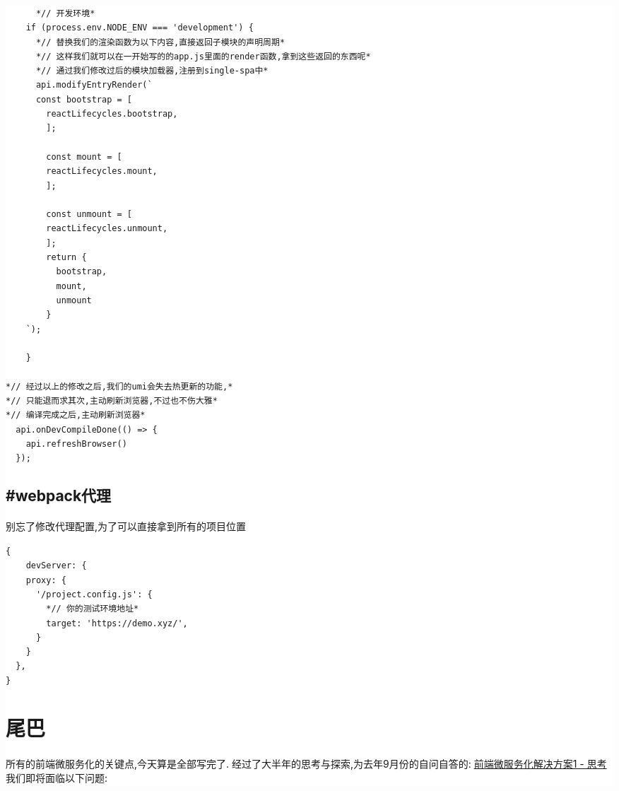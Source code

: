 	      *// 开发环境*
	    if (process.env.NODE_ENV === 'development') {
	      *// 替换我们的渲染函数为以下内容,直接返回子模块的声明周期*
	      *// 这样我们就可以在一开始写的的app.js里面的render函数,拿到这些返回的东西呢*
	      *// 通过我们修改过后的模块加载器,注册到single-spa中*
	      api.modifyEntryRender(`
	      const bootstrap = [
	        reactLifecycles.bootstrap,
	        ];
	
	        const mount = [
	        reactLifecycles.mount,
	        ];
	
	        const unmount = [
	        reactLifecycles.unmount,
	        ];
	        return {
	          bootstrap,
	          mount,
	          unmount
	        }
	    `);
	
	    }
	
	*// 经过以上的修改之后,我们的umi会失去热更新的功能,*
	*// 只能退而求其次,主动刷新浏览器,不过也不伤大雅*
	*// 编译完成之后,主动刷新浏览器*
	  api.onDevCompileDone(() => {
	    api.refreshBrowser()
	  });

## #webpack代理

别忘了修改代理配置,为了可以直接拿到所有的项目位置

	{
	    devServer: {
	    proxy: {
	      '/project.config.js': {
	        *// 你的测试环境地址*
	        target: 'https://demo.xyz/',
	      }
	    }
	  },
	}

# 尾巴

所有的前端微服务化的关键点,今天算是全部写完了. 经过了大半年的思考与探索,为去年9月份的自问自答的:
[前端微服务化解决方案1 - 思考](http://alili.tech/archive/ea599f7c/) 我们即将面临以下问题:
